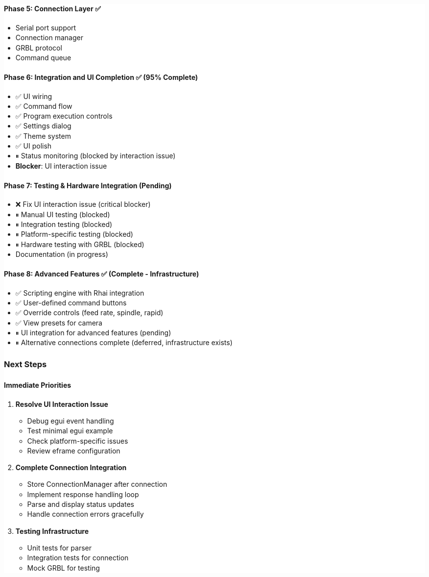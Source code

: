 #### Phase 5: Connection Layer ✅
- Serial port support
- Connection manager
- GRBL protocol
- Command queue

#### Phase 6: Integration and UI Completion ✅ (95% Complete)
- ✅ UI wiring
- ✅ Command flow
- ✅ Program execution controls
- ✅ Settings dialog
- ✅ Theme system
- ✅ UI polish
- ⏸ Status monitoring (blocked by interaction issue)
- **Blocker**: UI interaction issue

#### Phase 7: Testing & Hardware Integration (Pending)
- ❌ Fix UI interaction issue (critical blocker)
- ⏸ Manual UI testing (blocked)
- ⏸ Integration testing (blocked)
- ⏸ Platform-specific testing (blocked)
- ⏸ Hardware testing with GRBL (blocked)
- Documentation (in progress)

#### Phase 8: Advanced Features ✅ (Complete - Infrastructure)
- ✅ Scripting engine with Rhai integration
- ✅ User-defined command buttons
- ✅ Override controls (feed rate, spindle, rapid)
- ✅ View presets for camera
- ⏸ UI integration for advanced features (pending)
- ⏸ Alternative connections complete (deferred, infrastructure exists)

### Next Steps

#### Immediate Priorities
1. **Resolve UI Interaction Issue**
   - Debug egui event handling
   - Test minimal egui example
   - Check platform-specific issues
   - Review eframe configuration

2. **Complete Connection Integration**
   - Store ConnectionManager after connection
   - Implement response handling loop
   - Parse and display status updates
   - Handle connection errors gracefully

3. **Testing Infrastructure**
   - Unit tests for parser
   - Integration tests for connection
   - Mock GRBL for testing
